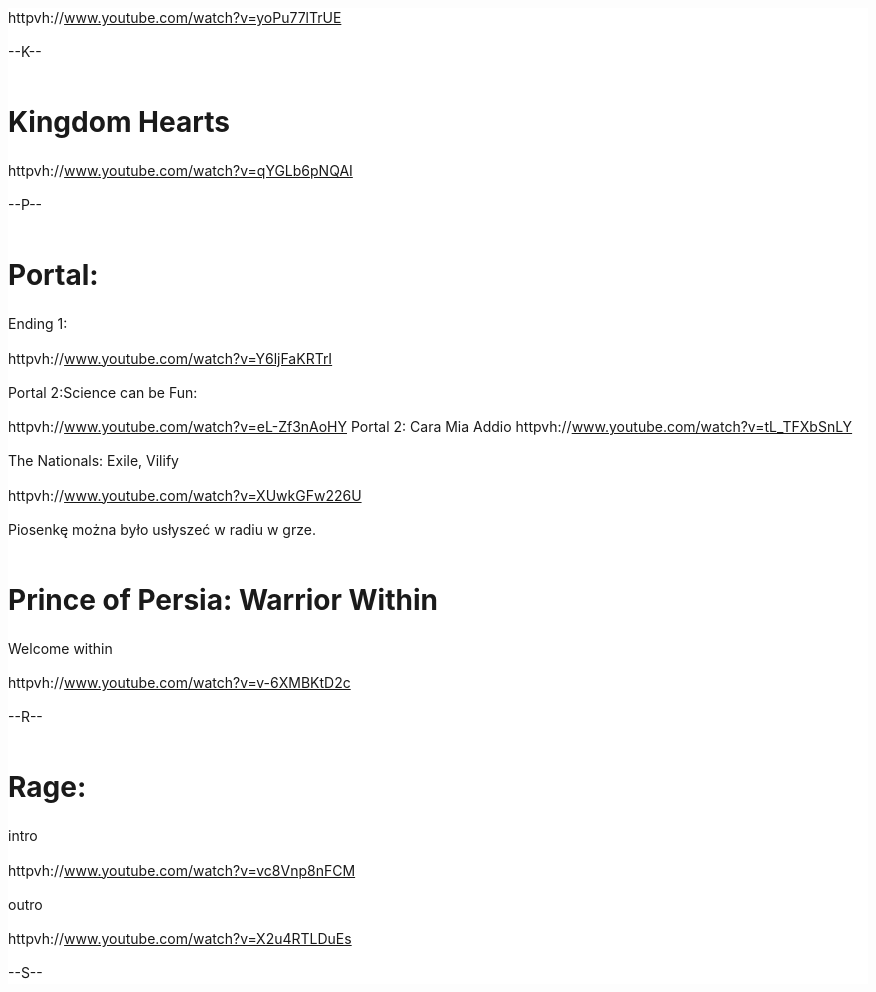 
httpvh://www.youtube.com/watch?v=yoPu77lTrUE

--K--


# Kingdom Hearts




httpvh://www.youtube.com/watch?v=qYGLb6pNQAI

--P--


# Portal:


Ending 1:

httpvh://www.youtube.com/watch?v=Y6ljFaKRTrI

Portal 2:Science can be Fun:

httpvh://www.youtube.com/watch?v=eL-Zf3nAoHY
Portal 2: Cara Mia Addio
httpvh://www.youtube.com/watch?v=tL_TFXbSnLY

The Nationals: Exile, Vilify

httpvh://www.youtube.com/watch?v=XUwkGFw226U

Piosenkę można było usłyszeć w radiu w grze.


# Prince of Persia: Warrior Within




Welcome within


httpvh://www.youtube.com/watch?v=v-6XMBKtD2c

--R--


# Rage:


intro

httpvh://www.youtube.com/watch?v=vc8Vnp8nFCM

outro

httpvh://www.youtube.com/watch?v=X2u4RTLDuEs

--S--
